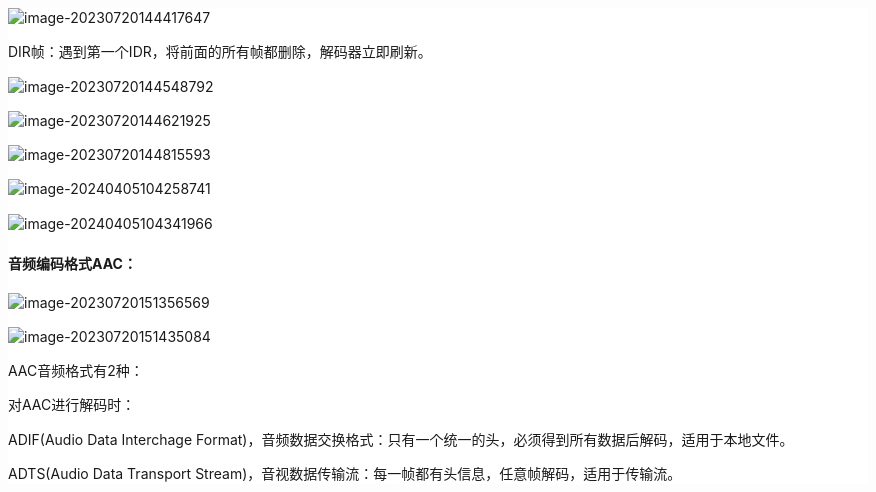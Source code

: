 ![image-20230720144417647](https://my-figures.oss-cn-beijing.aliyuncs.com/Figures/image-20230720144417647.png)

DIR帧：遇到第一个IDR，将前面的所有帧都删除，解码器立即刷新。

![image-20230720144548792](https://my-figures.oss-cn-beijing.aliyuncs.com/Figures/image-20230720144548792.png)

![image-20230720144621925](https://my-figures.oss-cn-beijing.aliyuncs.com/Figures/image-20230720144621925.png)

![image-20230720144815593](https://my-figures.oss-cn-beijing.aliyuncs.com/Figures/image-20230720144815593.png)

![image-20240405104258741](https://my-figures.oss-cn-beijing.aliyuncs.com/Figures/image-20240405104258741.png)

![image-20240405104341966](https://my-figures.oss-cn-beijing.aliyuncs.com/Figures/image-20240405104341966.png)



#### 音频编码格式AAC：

![image-20230720151356569](https://my-figures.oss-cn-beijing.aliyuncs.com/Figures/image-20230720151356569.png)

![image-20230720151435084](https://my-figures.oss-cn-beijing.aliyuncs.com/Figures/image-20230720151435084.png)

AAC音频格式有2种：

对AAC进行解码时：

ADIF(Audio Data Interchage Format)，音频数据交换格式：只有一个统一的头，必须得到所有数据后解码，适用于本地文件。

ADTS(Audio Data Transport Stream)，音视数据传输流：每一帧都有头信息，任意帧解码，适用于传输流。



 









